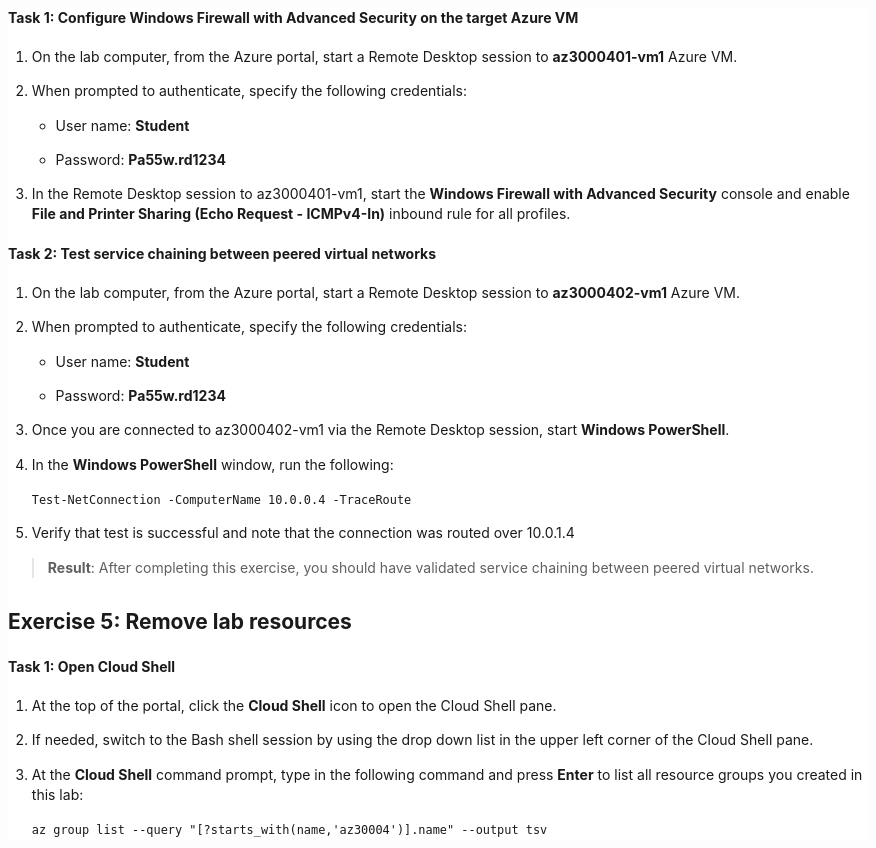 
#### Task 1: Configure Windows Firewall with Advanced Security on the target Azure VM
  
1. On the lab computer, from the Azure portal, start a Remote Desktop session to **az3000401-vm1** Azure VM. 

1. When prompted to authenticate, specify the following credentials:

    - User name: **Student**

    - Password: **Pa55w.rd1234**

1. In the Remote Desktop session to az3000401-vm1, start the **Windows Firewall with Advanced Security** console and enable **File and Printer Sharing (Echo Request - ICMPv4-In)** inbound rule for all profiles.


#### Task 2: Test service chaining between peered virtual networks
  
1. On the lab computer, from the Azure portal, start a Remote Desktop session to **az3000402-vm1** Azure VM. 

1. When prompted to authenticate, specify the following credentials:

    - User name: **Student**

    - Password: **Pa55w.rd1234**

1. Once you are connected to az3000402-vm1 via the Remote Desktop session, start **Windows PowerShell**.

1. In the **Windows PowerShell** window, run the following:

   ```pwsh
   Test-NetConnection -ComputerName 10.0.0.4 -TraceRoute
   ```

1. Verify that test is successful and note that the connection was routed over 10.0.1.4

>  **Result**: After completing this exercise, you should have validated service chaining between peered virtual networks.

## Exercise 5: Remove lab resources

#### Task 1: Open Cloud Shell

1. At the top of the portal, click the **Cloud Shell** icon to open the Cloud Shell pane.

1. If needed, switch to the Bash shell session by using the drop down list in the upper left corner of the Cloud Shell pane.

1. At the **Cloud Shell** command prompt, type in the following command and press **Enter** to list all resource groups you created in this lab:

   ```
   az group list --query "[?starts_with(name,'az30004')].name" --output tsv
   ```
